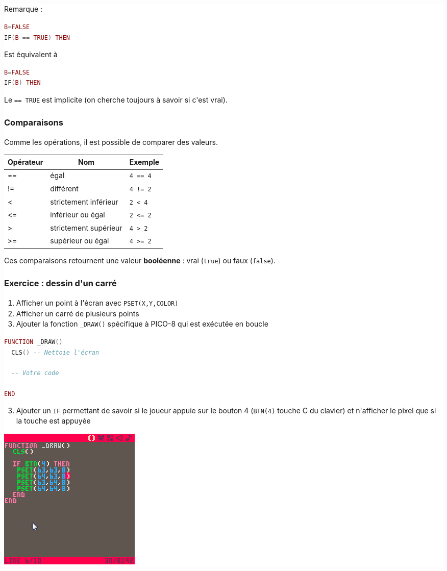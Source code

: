Remarque :

```lua
B=FALSE
IF(B == TRUE) THEN
```

Est équivalent à

```lua
B=FALSE
IF(B) THEN
```

Le `== TRUE` est implicite (on cherche toujours à savoir si c'est vrai).

### Comparaisons

Comme les opérations, il est possible de comparer des valeurs.

| Opérateur | Nom | Exemple |
|----|----|----|
| == | égal | `4 == 4` |
| != | différent | `4 != 2` |
| < | strictement inférieur | `2 < 4` |
| <= | inférieur ou égal | `2 <= 2` |
| > | strictement supérieur | `4 > 2` |
| >= | supérieur ou égal | `4 >= 2` |

Ces comparaisons retournent une valeur **booléenne** : vrai (`true`) ou faux (`false`).

### Exercice : dessin d'un carré

1. Afficher un point à l'écran avec `PSET(X,Y,COLOR)`
2. Afficher un carré de plusieurs points
2. Ajouter la fonction `_DRAW()` spécifique à PICO-8 qui est exécutée en boucle

```lua
FUNCTION _DRAW()
  CLS() -- Nettoie l'écran

  -- Votre code

END
```

3. Ajouter un `IF` permettant de savoir si le joueur appuie sur le bouton 4 (`BTN(4)` touche C du clavier) et n'afficher le pixel que si la touche est appuyée

![Exo](./imgs/exo12_1.gif)
